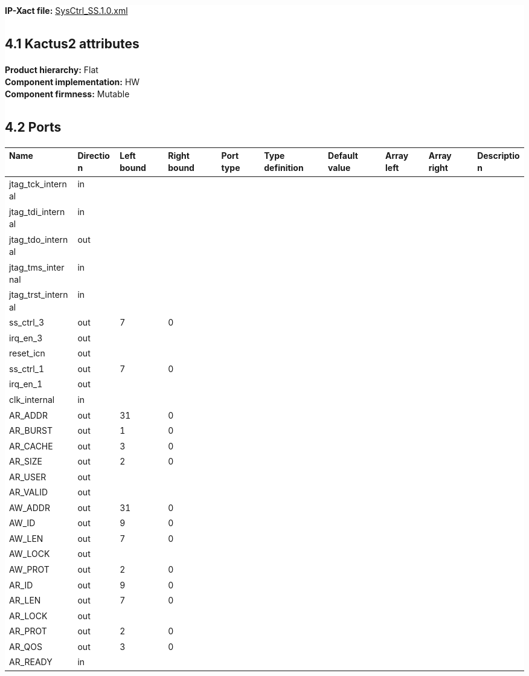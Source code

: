 **IP-Xact file:** [SysCtrl_SS.1.0.xml](../ipxact/tuni.fi/subsystem/SysCtrl_SS/1.0/SysCtrl_SS.1.0.xml)  

## 4.1 Kactus2 attributes <a id="tuni.fi:subsystem:SysCtrl_SS:1.0.attributes">  

**Product hierarchy:** Flat  
**Component implementation:** HW  
**Component firmness:** Mutable  

## 4.2 Ports <a id="tuni.fi:subsystem:SysCtrl_SS:1.0.ports">  

|Name|Direction|Left bound|Right bound|Port type|Type definition|Default value|Array left|Array right|Description|  
|:----|:----|:----|:----|:----|:----|:----|:----|:----|:----|  
|jtag_tck_internal <a id="tuni.fi:subsystem:SysCtrl_SS:1.0.port.jtag_tck_internal">|in|||||||||  
|jtag_tdi_internal <a id="tuni.fi:subsystem:SysCtrl_SS:1.0.port.jtag_tdi_internal">|in|||||||||  
|jtag_tdo_internal <a id="tuni.fi:subsystem:SysCtrl_SS:1.0.port.jtag_tdo_internal">|out|||||||||  
|jtag_tms_internal <a id="tuni.fi:subsystem:SysCtrl_SS:1.0.port.jtag_tms_internal">|in|||||||||  
|jtag_trst_internal <a id="tuni.fi:subsystem:SysCtrl_SS:1.0.port.jtag_trst_internal">|in|||||||||  
|ss_ctrl_3 <a id="tuni.fi:subsystem:SysCtrl_SS:1.0.port.ss_ctrl_3">|out|7|0|||||||  
|irq_en_3 <a id="tuni.fi:subsystem:SysCtrl_SS:1.0.port.irq_en_3">|out|||||||||  
|reset_icn <a id="tuni.fi:subsystem:SysCtrl_SS:1.0.port.reset_icn">|out|||||||||  
|ss_ctrl_1 <a id="tuni.fi:subsystem:SysCtrl_SS:1.0.port.ss_ctrl_1">|out|7|0|||||||  
|irq_en_1 <a id="tuni.fi:subsystem:SysCtrl_SS:1.0.port.irq_en_1">|out|||||||||  
|clk_internal <a id="tuni.fi:subsystem:SysCtrl_SS:1.0.port.clk_internal">|in|||||||||  
|AR_ADDR <a id="tuni.fi:subsystem:SysCtrl_SS:1.0.port.AR_ADDR">|out|31|0|||||||  
|AR_BURST <a id="tuni.fi:subsystem:SysCtrl_SS:1.0.port.AR_BURST">|out|1|0|||||||  
|AR_CACHE <a id="tuni.fi:subsystem:SysCtrl_SS:1.0.port.AR_CACHE">|out|3|0|||||||  
|AR_SIZE <a id="tuni.fi:subsystem:SysCtrl_SS:1.0.port.AR_SIZE">|out|2|0|||||||  
|AR_USER <a id="tuni.fi:subsystem:SysCtrl_SS:1.0.port.AR_USER">|out|||||||||  
|AR_VALID <a id="tuni.fi:subsystem:SysCtrl_SS:1.0.port.AR_VALID">|out|||||||||  
|AW_ADDR <a id="tuni.fi:subsystem:SysCtrl_SS:1.0.port.AW_ADDR">|out|31|0|||||||  
|AW_ID <a id="tuni.fi:subsystem:SysCtrl_SS:1.0.port.AW_ID">|out|9|0|||||||  
|AW_LEN <a id="tuni.fi:subsystem:SysCtrl_SS:1.0.port.AW_LEN">|out|7|0|||||||  
|AW_LOCK <a id="tuni.fi:subsystem:SysCtrl_SS:1.0.port.AW_LOCK">|out|||||||||  
|AW_PROT <a id="tuni.fi:subsystem:SysCtrl_SS:1.0.port.AW_PROT">|out|2|0|||||||  
|AR_ID <a id="tuni.fi:subsystem:SysCtrl_SS:1.0.port.AR_ID">|out|9|0|||||||  
|AR_LEN <a id="tuni.fi:subsystem:SysCtrl_SS:1.0.port.AR_LEN">|out|7|0|||||||  
|AR_LOCK <a id="tuni.fi:subsystem:SysCtrl_SS:1.0.port.AR_LOCK">|out|||||||||  
|AR_PROT <a id="tuni.fi:subsystem:SysCtrl_SS:1.0.port.AR_PROT">|out|2|0|||||||  
|AR_QOS <a id="tuni.fi:subsystem:SysCtrl_SS:1.0.port.AR_QOS">|out|3|0|||||||  
|AR_READY <a id="tuni.fi:subsystem:SysCtrl_SS:1.0.port.AR_READY">|in|||||||||  